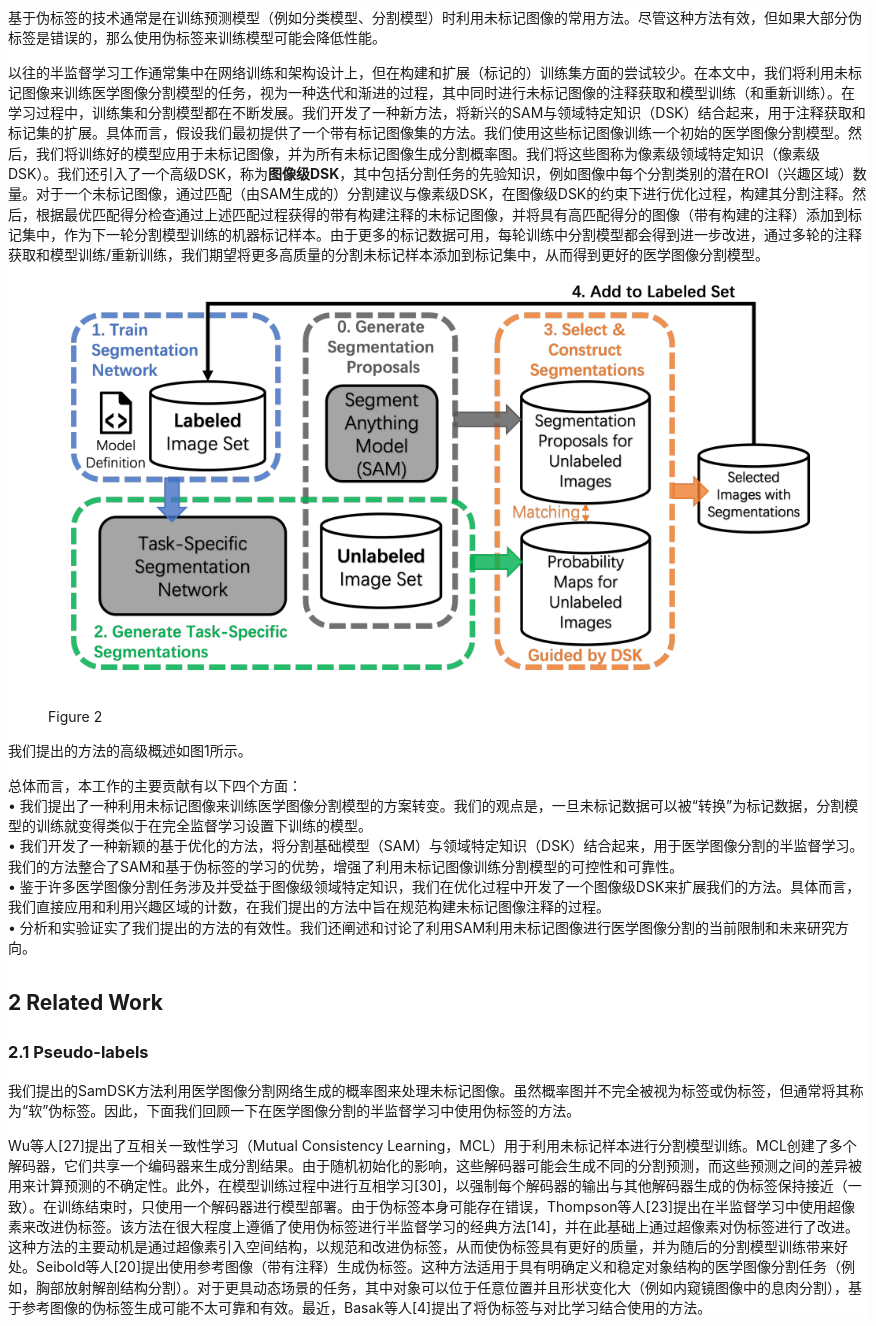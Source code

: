 基于伪标签的技术通常是在训练预测模型（例如分类模型、分割模型）时利用未标记图像的常用方法。尽管这种方法有效，但如果大部分伪标签是错误的，那么使用伪标签来训练模型可能会降低性能。

以往的半监督学习工作通常集中在网络训练和架构设计上，但在构建和扩展（标记的）训练集方面的尝试较少。在本文中，我们将利用未标记图像来训练医学图像分割模型的任务，视为一种迭代和渐进的过程，其中同时进行未标记图像的注释获取和模型训练（和重新训练）。在学习过程中，训练集和分割模型都在不断发展。我们开发了一种新方法，将新兴的SAM与领域特定知识（DSK）结合起来，用于注释获取和标记集的扩展。具体而言，假设我们最初提供了一个带有标记图像集的方法。我们使用这些标记图像训练一个初始的医学图像分割模型。然后，我们将训练好的模型应用于未标记图像，并为所有未标记图像生成分割概率图。我们将这些图称为像素级领域特定知识（像素级DSK）。我们还引入了一个高级DSK，称为**图像级DSK**，其中包括分割任务的先验知识，例如图像中每个分割类别的潜在ROI（兴趣区域）数量。对于一个未标记图像，通过匹配（由SAM生成的）分割建议与像素级DSK，在图像级DSK的约束下进行优化过程，构建其分割注释。然后，根据最优匹配得分检查通过上述匹配过程获得的带有构建注释的未标记图像，并将具有高匹配得分的图像（带有构建的注释）添加到标记集中，作为下一轮分割模型训练的机器标记样本。由于更多的标记数据可用，每轮训练中分割模型都会得到进一步改进，通过多轮的注释获取和模型训练/重新训练，我们期望将更多高质量的分割未标记样本添加到标记集中，从而得到更好的医学图像分割模型。

<figure><img src="../../.gitbook/assets/image (1).png" alt=""><figcaption><p>Figure 2</p></figcaption></figure>

我们提出的方法的高级概述如图1所示。

总体而言，本工作的主要贡献有以下四个方面：\
• 我们提出了一种利用未标记图像来训练医学图像分割模型的方案转变。我们的观点是，一旦未标记数据可以被“转换”为标记数据，分割模型的训练就变得类似于在完全监督学习设置下训练的模型。\
• 我们开发了一种新颖的基于优化的方法，将分割基础模型（SAM）与领域特定知识（DSK）结合起来，用于医学图像分割的半监督学习。我们的方法整合了SAM和基于伪标签的学习的优势，增强了利用未标记图像训练分割模型的可控性和可靠性。\
• 鉴于许多医学图像分割任务涉及并受益于图像级领域特定知识，我们在优化过程中开发了一个图像级DSK来扩展我们的方法。具体而言，我们直接应用和利用兴趣区域的计数，在我们提出的方法中旨在规范构建未标记图像注释的过程。\
• 分析和实验证实了我们提出的方法的有效性。我们还阐述和讨论了利用SAM利用未标记图像进行医学图像分割的当前限制和未来研究方向。

## 2 Related Work

### 2.1 Pseudo-labels

我们提出的SamDSK方法利用医学图像分割网络生成的概率图来处理未标记图像。虽然概率图并不完全被视为标签或伪标签，但通常将其称为“软”伪标签。因此，下面我们回顾一下在医学图像分割的半监督学习中使用伪标签的方法。

Wu等人\[27]提出了互相关一致性学习（Mutual Consistency Learning，MCL）用于利用未标记样本进行分割模型训练。MCL创建了多个解码器，它们共享一个编码器来生成分割结果。由于随机初始化的影响，这些解码器可能会生成不同的分割预测，而这些预测之间的差异被用来计算预测的不确定性。此外，在模型训练过程中进行互相学习\[30]，以强制每个解码器的输出与其他解码器生成的伪标签保持接近（一致）。在训练结束时，只使用一个解码器进行模型部署。由于伪标签本身可能存在错误，Thompson等人\[23]提出在半监督学习中使用超像素来改进伪标签。该方法在很大程度上遵循了使用伪标签进行半监督学习的经典方法\[14]，并在此基础上通过超像素对伪标签进行了改进。这种方法的主要动机是通过超像素引入空间结构，以规范和改进伪标签，从而使伪标签具有更好的质量，并为随后的分割模型训练带来好处。Seibold等人\[20]提出使用参考图像（带有注释）生成伪标签。这种方法适用于具有明确定义和稳定对象结构的医学图像分割任务（例如，胸部放射解剖结构分割）。对于更具动态场景的任务，其中对象可以位于任意位置并且形状变化大（例如内窥镜图像中的息肉分割），基于参考图像的伪标签生成可能不太可靠和有效。最近，Basak等人\[4]提出了将伪标签与对比学习结合使用的方法。
